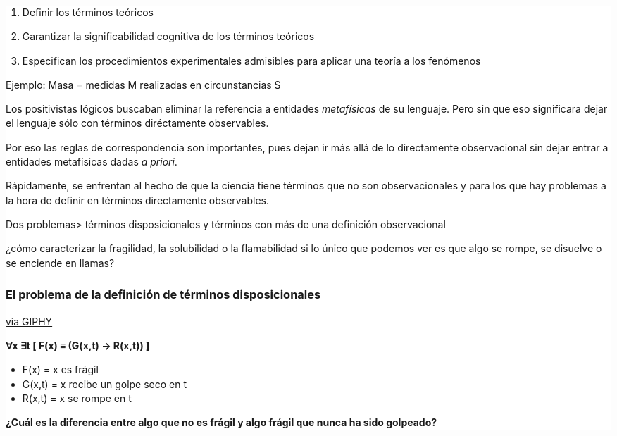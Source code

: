 1. Definir los términos teóricos

2. Garantizar la significabilidad cognitiva de los términos teóricos

3. Especifican los procedimientos experimentales admisibles para aplicar una teoría a los fenómenos
</section> 
<section>
  

Ejemplo: 
Masa = medidas M realizadas en circunstancias S
</section> 
<section>
  
Los positivistas lógicos buscaban eliminar la referencia a entidades *metafísicas* de su lenguaje. Pero sin que eso significara dejar el lenguaje sólo con términos diréctamente observables.
</section> 
<section>
  
Por eso las reglas de correspondencia son importantes, pues dejan ir más allá de lo directamente observacional sin dejar entrar a entidades metafísicas dadas *a priori*.
</section> 
<section>
  
Rápidamente, se enfrentan al hecho de que la ciencia tiene términos que no son observacionales y para los que hay problemas a la hora de definir en términos directamente observables.
</section> 
<section>
  
Dos problemas> términos disposicionales y términos con más de una definición observacional
</section> 
<section>
  
¿cómo caracterizar la fragilidad, la solubilidad o la flamabilidad si lo único que podemos ver es que algo se rompe, se disuelve o se enciende en llamas?
</section> 
<section>
  
### El problema de la definición de términos disposicionales
</section> 

<section>

<iframe src="https://giphy.com/embed/fxNaCA88wkoeR7ru7a" width="480" height="360" frameBorder="0" class="giphy-embed" allowFullScreen></iframe><p><a href="https://giphy.com/gifs/jk-maru-marujon-fxNaCA88wkoeR7ru7a">via GIPHY</a></p>
</section>

<section>
  
**∀x ∃t \[ F(x) ≡ (G(x,t) → R(x,t)) \]**

* F(x) = x es frágil
* G(x,t) = x recibe un golpe seco en t
* R(x,t) = x se rompe en t

**¿Cuál es la diferencia entre algo que no es frágil y algo frágil que nunca ha sido golpeado?**
</section> 
<section>
  